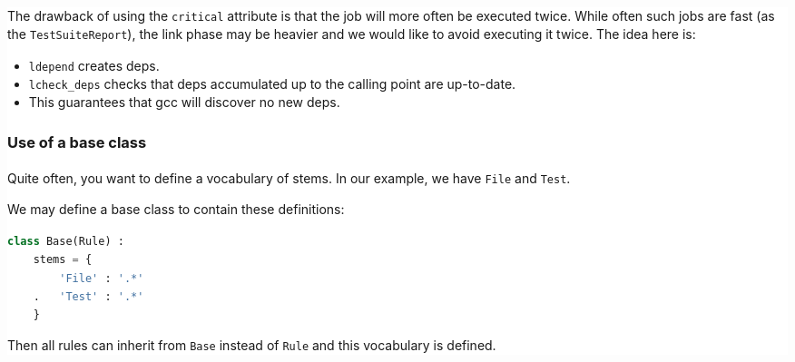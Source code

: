 The drawback of using the `critical` attribute is that the job will more often be executed twice.
While often such jobs are fast (as the `TestSuiteReport`), the link phase may be heavier and we would like to avoid executing it twice.
The idea here is:

- `ldepend` creates deps.
- `lcheck_deps` checks that deps accumulated up to the calling point are up-to-date.
- This guarantees that gcc will discover no new deps.

### Use of a base class

Quite often, you want to define a vocabulary of stems.
In our example, we have `File` and `Test`.

We may define a base class to contain these definitions:

```python
class Base(Rule) :
	stems = {
		'File' : '.*'
	.	'Test' : '.*'
	}
```

Then all rules can inherit from `Base` instead of `Rule` and this vocabulary is defined.
